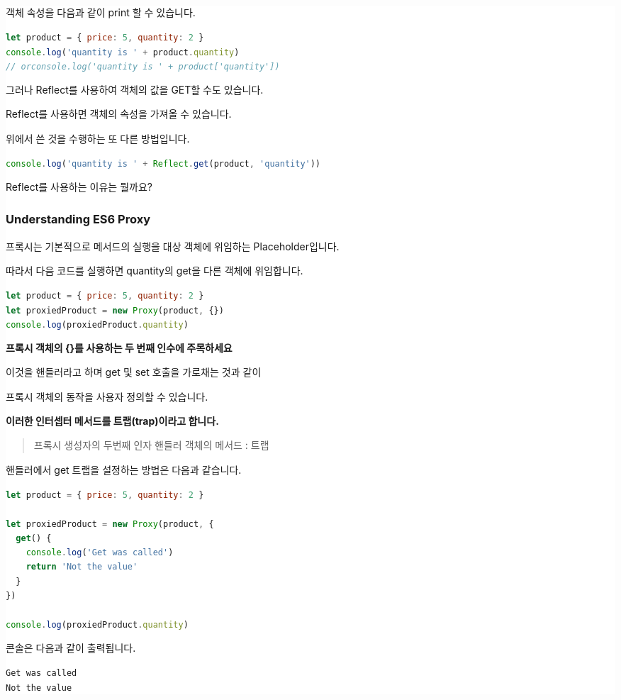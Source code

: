 객체 속성을 다음과 같이 print 할 수 있습니다.

```jsx
let product = { price: 5, quantity: 2 }
console.log('quantity is ' + product.quantity)
// orconsole.log('quantity is ' + product['quantity'])
```

그러나 Reflect를 사용하여 객체의 값을 GET할 수도 있습니다.

Reflect를 사용하면 객체의 속성을 가져올 수 있습니다.

위에서 쓴 것을 수행하는 또 다른 방법입니다.

```jsx
console.log('quantity is ' + Reflect.get(product, 'quantity'))
```

Reflect를 사용하는 이유는 뭘까요?

### **Understanding ES6 Proxy**

프록시는 기본적으로 메서드의 실행을 대상 객체에 위임하는 Placeholder입니다.

따라서 다음 코드를 실행하면 quantity의 get을 다른 객체에 위임합니다.

```jsx
let product = { price: 5, quantity: 2 }
let proxiedProduct = new Proxy(product, {})
console.log(proxiedProduct.quantity)
```

**프록시 객체의 {}를 사용하는 두 번째 인수에 주목하세요**

이것을 핸들러라고 하며 get 및 set 호출을 가로채는 것과 같이

프록시 객체의 동작을 사용자 정의할 수 있습니다.

**이러한 인터셉터 메서드를 트랩(trap)이라고 합니다.**

> 프록시 생성자의 두번째 인자 핸들러 객체의 메서드 : 트랩
> 

핸들러에서 get 트랩을 설정하는 방법은 다음과 같습니다.

```jsx
let product = { price: 5, quantity: 2 }

let proxiedProduct = new Proxy(product, {
  get() {
    console.log('Get was called')
    return 'Not the value'
  }
})

console.log(proxiedProduct.quantity)
```

콘솔은 다음과 같이 출력됩니다.

```jsx
Get was called
Not the value
```
